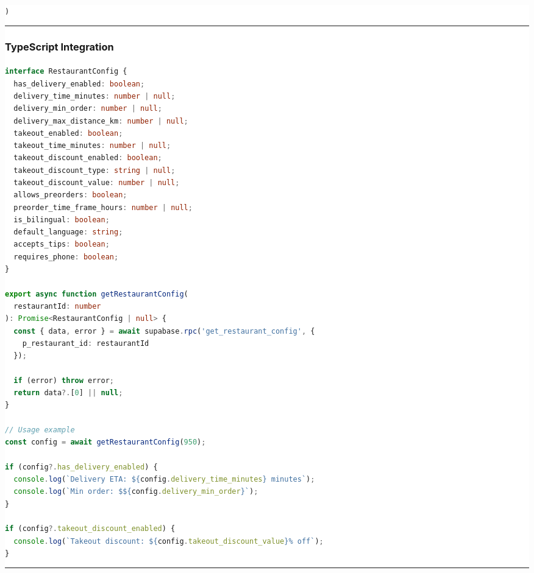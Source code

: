```sql
)
```

---

### **TypeScript Integration**

```typescript
interface RestaurantConfig {
  has_delivery_enabled: boolean;
  delivery_time_minutes: number | null;
  delivery_min_order: number | null;
  delivery_max_distance_km: number | null;
  takeout_enabled: boolean;
  takeout_time_minutes: number | null;
  takeout_discount_enabled: boolean;
  takeout_discount_type: string | null;
  takeout_discount_value: number | null;
  allows_preorders: boolean;
  preorder_time_frame_hours: number | null;
  is_bilingual: boolean;
  default_language: string;
  accepts_tips: boolean;
  requires_phone: boolean;
}

export async function getRestaurantConfig(
  restaurantId: number
): Promise<RestaurantConfig | null> {
  const { data, error } = await supabase.rpc('get_restaurant_config', {
    p_restaurant_id: restaurantId
  });

  if (error) throw error;
  return data?.[0] || null;
}

// Usage example
const config = await getRestaurantConfig(950);

if (config?.has_delivery_enabled) {
  console.log(`Delivery ETA: ${config.delivery_time_minutes} minutes`);
  console.log(`Min order: $${config.delivery_min_order}`);
}

if (config?.takeout_discount_enabled) {
  console.log(`Takeout discount: ${config.takeout_discount_value}% off`);
}
```

---
